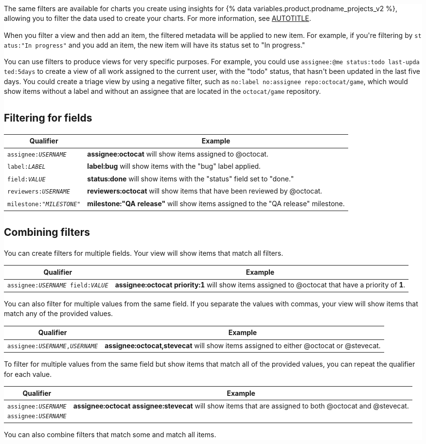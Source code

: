 The same filters are available for charts you create using insights for {% data variables.product.prodname_projects_v2 %}, allowing you to filter the data used to create your charts. For more information, see [AUTOTITLE](/issues/planning-and-tracking-with-projects/viewing-insights-from-your-project/about-insights-for-projects).

When you filter a view and then add an item, the filtered metadata will be applied to new item. For example, if you're filtering by `status:"In progress"` and you add an item, the new item will have its status set to "In progress."

You can use filters to produce views for very specific purposes. For example, you could use `assignee:@me status:todo last-updated:5days` to create a view of all work assigned to the current user, with the "todo" status, that hasn't been updated in the last five days. You could create a triage view by using a negative filter, such as `no:label no:assignee repo:octocat/game`, which would show items without a label and without an assignee that are located in the `octocat/game` repository.

## Filtering for fields

| Qualifier  | Example
| ---------- | -------------
| <code>assignee:<em>USERNAME</em></code> | **assignee:octocat** will show items assigned to @octocat.
| <code>label:<em>LABEL</em></code> | **label:bug** will show items with the "bug" label applied.
| <code>field:<em>VALUE</em></code> | **status:done** will show items with the "status" field set to "done."
| <code>reviewers:<em>USERNAME</em> | **reviewers:octocat** will show items that have been reviewed by @octocat.
| <code>milestone:&quot;<em>MILESTONE</em>&quot; | **milestone:"QA release"** will show items assigned to the "QA release" milestone.

## Combining filters

You can create filters for multiple fields. Your view will show items that match all filters.

| Qualifier  | Example
| ---------- | -------------
|<code>assignee:<em>USERNAME</em> field:<em>VALUE</em></code> | **assignee:octocat priority:1** will show items assigned to @octocat that have a priority of **1**.

You can also filter for multiple values from the same field. If you separate the values with commas, your view will show items that match any of the provided values.

| Qualifier  | Example
| ---------- | -------------
|<code>assignee:<em>USERNAME</em>,<em>USERNAME</em></code> | **assignee:octocat,stevecat** will show items assigned to either @octocat or @stevecat.

To filter for multiple values from the same field but show items that match all of the provided values, you can repeat the qualifier for each value.

| Qualifier  | Example
| ---------- | -------------
|<code>assignee:<em>USERNAME</em> assignee:<em>USERNAME</em></code> | **assignee:octocat assignee:stevecat** will show items that are assigned to both @octocat and @stevecat.

You can also combine filters that match some and match all items.
